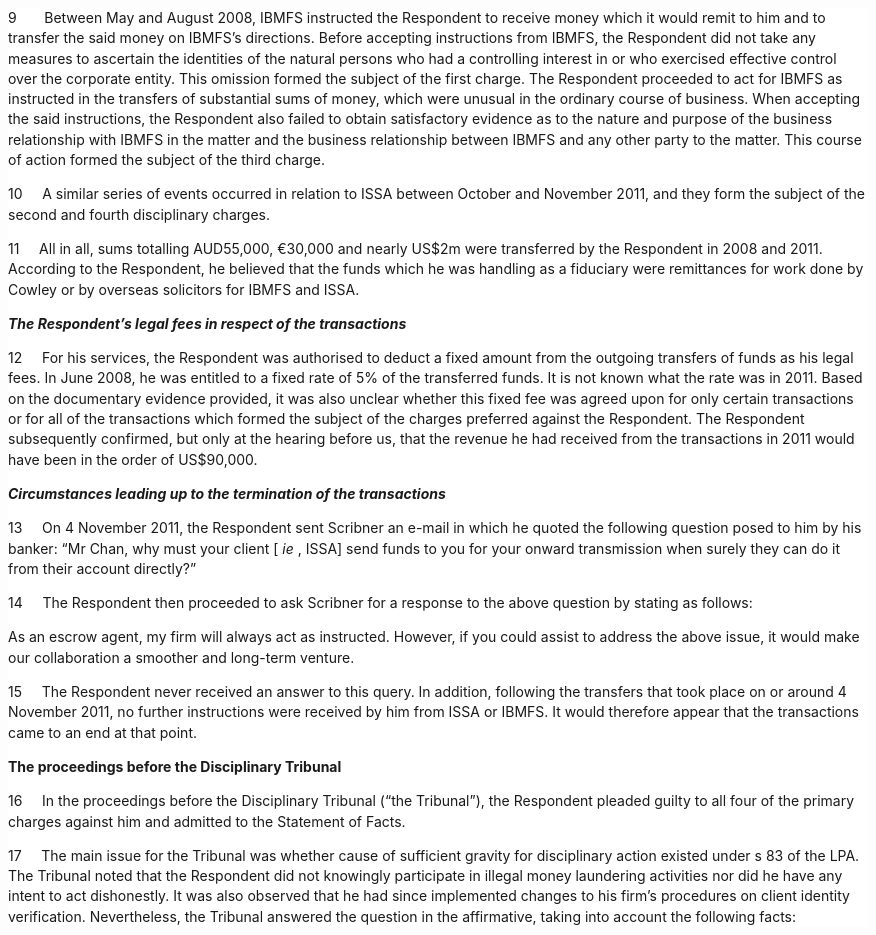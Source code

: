 9       Between May and August 2008, IBMFS instructed the Respondent to receive money which it would remit to him and to transfer the said money on IBMFS’s directions. Before accepting instructions from IBMFS, the Respondent did not take any measures to ascertain the identities of the natural persons who had a controlling interest in or who exercised effective control over the corporate entity. This omission formed the subject of the first charge. The Respondent proceeded to act for IBMFS as instructed in the transfers of substantial sums of money, which were unusual in the ordinary course of business. When accepting the said instructions, the Respondent also failed to obtain satisfactory evidence as to the nature and purpose of the business relationship with IBMFS in the matter and the business relationship between IBMFS and any other party to the matter. This course of action formed the subject of the third charge. 

10     A similar series of events occurred in relation to ISSA between October and November 2011, and they form the subject of the second and fourth disciplinary charges. 

11     All in all, sums totalling AUD55,000, €30,000 and nearly US$2m were transferred by the Respondent in 2008 and 2011. According to the Respondent, he believed that the funds which he was handling as a fiduciary were remittances for work done by Cowley or by overseas solicitors for IBMFS and ISSA. 

**_The Respondent’s legal fees in respect of the transactions_** 

12     For his services, the Respondent was authorised to deduct a fixed amount from the outgoing transfers of funds as his legal fees. In June 2008, he was entitled to a fixed rate of 5% of the transferred funds. It is not known what the rate was in 2011. Based on the documentary evidence provided, it was also unclear whether this fixed fee was agreed upon for only certain transactions or for all of the transactions which formed the subject of the charges preferred against the Respondent. The Respondent subsequently confirmed, but only at the hearing before us, that the revenue he had received from the transactions in 2011 would have been in the order of US$90,000. 

**_Circumstances leading up to the termination of the transactions_** 


13     On 4 November 2011, the Respondent sent Scribner an e-mail in which he quoted the following question posed to him by his banker: “Mr Chan, why must your client [ _ie_ , ISSA] send funds to you for your onward transmission when surely they can do it from their account directly?” 

14     The Respondent then proceeded to ask Scribner for a response to the above question by stating as follows: 

 As an escrow agent, my firm will always act as instructed. However, if you could assist to address the above issue, it would make our collaboration a smoother and long-term venture. 

15     The Respondent never received an answer to this query. In addition, following the transfers that took place on or around 4 November 2011, no further instructions were received by him from ISSA or IBMFS. It would therefore appear that the transactions came to an end at that point. 

**The proceedings before the Disciplinary Tribunal** 

16     In the proceedings before the Disciplinary Tribunal (“the Tribunal”), the Respondent pleaded guilty to all four of the primary charges against him and admitted to the Statement of Facts. 

17     The main issue for the Tribunal was whether cause of sufficient gravity for disciplinary action existed under s 83 of the LPA. The Tribunal noted that the Respondent did not knowingly participate in illegal money laundering activities nor did he have any intent to act dishonestly. It was also observed that he had since implemented changes to his firm’s procedures on client identity verification. Nevertheless, the Tribunal answered the question in the affirmative, taking into account the following facts: 

